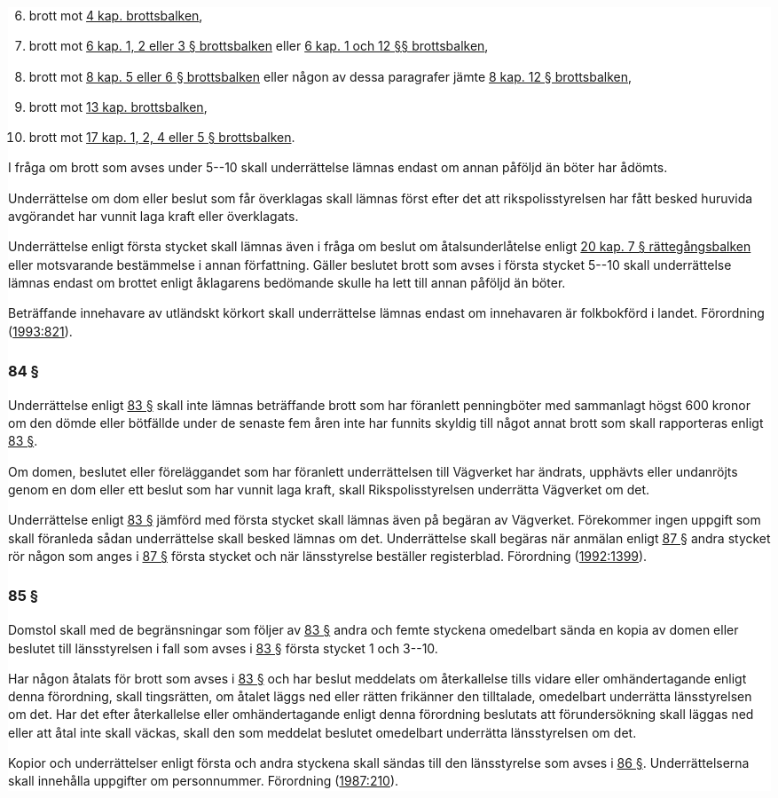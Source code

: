 6. brott mot [4 kap. brottsbalken](https://selex.se/eli/sfs/1962/700),

7. brott mot [6 kap. 1, 2 eller 3 § brottsbalken](https://selex.se/eli/sfs/1962/700#kap6.1) eller [6 kap. 1 och 12 §§ brottsbalken](https://selex.se/eli/sfs/1962/700#kap6.1),

8. brott mot [8 kap. 5 eller 6 § brottsbalken](https://selex.se/eli/sfs/1962/700#kap8.5) eller någon av dessa paragrafer jämte [8 kap. 12 § brottsbalken](https://selex.se/eli/sfs/1962/700#kap8.12),

9. brott mot [13 kap. brottsbalken](https://selex.se/eli/sfs/1962/700),

10. brott mot [17 kap. 1, 2, 4 eller 5 § brottsbalken](https://selex.se/eli/sfs/1962/700#kap17.1).

I fråga om brott som avses under 5--10 skall underrättelse lämnas endast om annan påföljd än böter har ådömts.

Underrättelse om dom eller beslut som får överklagas skall lämnas först efter det att rikspolisstyrelsen har fått besked huruvida avgörandet har vunnit laga kraft eller överklagats.

Underrättelse enligt första stycket skall lämnas även i fråga om beslut om åtalsunderlåtelse enligt [20 kap. 7 § rättegångsbalken](https://selex.se/eli/sfs/1942/740#kap20.7) eller motsvarande bestämmelse i annan författning. Gäller beslutet brott som avses i första  stycket 5--10 skall underrättelse lämnas endast om brottet enligt åklagarens bedömande skulle ha lett till annan påföljd än böter.

Beträffande innehavare av utländskt körkort skall underrättelse lämnas endast om innehavaren är folkbokförd i landet. Förordning ([1993:821](https://selex.se/eli/sfs/1993/821)).

### 84 §

Underrättelse enligt [83 §](#83) skall inte lämnas beträffande brott som har föranlett penningböter med sammanlagt högst 600 kronor om den dömde eller bötfällde under de senaste fem åren inte har funnits skyldig till något annat brott som skall rapporteras enligt [83 §](#83).

Om domen, beslutet eller föreläggandet som har föranlett underrättelsen till Vägverket har ändrats, upphävts eller undanröjts genom en dom eller ett beslut som har vunnit laga kraft, skall Rikspolisstyrelsen underrätta Vägverket om det.

Underrättelse enligt [83 §](#83) jämförd med första stycket skall lämnas även på begäran av Vägverket. Förekommer ingen uppgift som skall föranleda sådan underrättelse skall besked lämnas om det. Underrättelse skall begäras när anmälan enligt [87 §](#87) andra stycket rör någon som anges i [87 §](#87) första stycket och när länsstyrelse beställer registerblad. Förordning ([1992:1399](https://selex.se/eli/sfs/1992/1399)).

### 85 §

Domstol skall med de begränsningar som följer av [83 §](#83) andra och femte styckena omedelbart sända en kopia av domen eller beslutet till länsstyrelsen i fall som avses i [83 §](#83) första stycket 1 och 3--10.

Har någon åtalats för brott som avses i [83 §](#83) och har beslut meddelats om återkallelse tills vidare eller omhändertagande enligt denna förordning, skall tingsrätten, om åtalet läggs ned eller rätten frikänner den tilltalade, omedelbart underrätta länsstyrelsen om det. Har det efter återkallelse eller omhändertagande enligt denna förordning beslutats att förundersökning skall läggas ned eller att åtal inte skall väckas, skall den som meddelat beslutet omedelbart underrätta länsstyrelsen om det.

Kopior och underrättelser enligt första och andra styckena skall sändas till den länsstyrelse som avses i [86 §](#86). Underrättelserna skall innehålla uppgifter om personnummer. Förordning ([1987:210](https://selex.se/eli/sfs/1987/210)).
